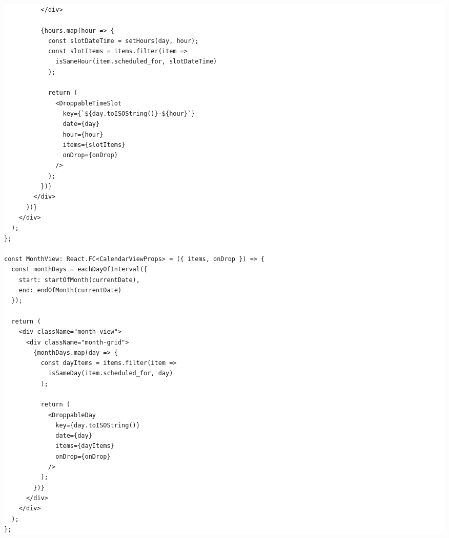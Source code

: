 ```tsx
          </div>
          
          {hours.map(hour => {
            const slotDateTime = setHours(day, hour);
            const slotItems = items.filter(item => 
              isSameHour(item.scheduled_for, slotDateTime)
            );
            
            return (
              <DroppableTimeSlot
                key={`${day.toISOString()}-${hour}`}
                date={day}
                hour={hour}
                items={slotItems}
                onDrop={onDrop}
              />
            );
          })}
        </div>
      ))}
    </div>
  );
};

const MonthView: React.FC<CalendarViewProps> = ({ items, onDrop }) => {
  const monthDays = eachDayOfInterval({
    start: startOfMonth(currentDate),
    end: endOfMonth(currentDate)
  });
  
  return (
    <div className="month-view">
      <div className="month-grid">
        {monthDays.map(day => {
          const dayItems = items.filter(item => 
            isSameDay(item.scheduled_for, day)
          );
          
          return (
            <DroppableDay
              key={day.toISOString()}
              date={day}
              items={dayItems}
              onDrop={onDrop}
            />
          );
        })}
      </div>
    </div>
  );
};
```
